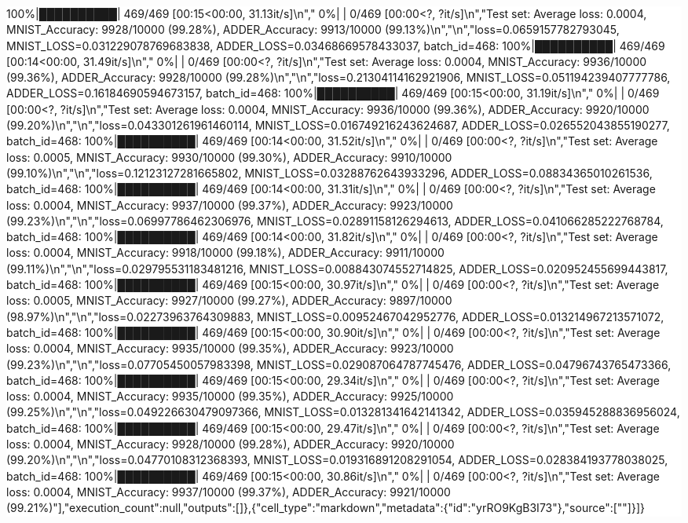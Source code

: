 100%|██████████| 469/469 [00:15<00:00, 31.13it/s]\n","  0%|          | 0/469 [00:00<?, ?it/s]\n","Test set: Average loss: 0.0004, MNIST_Accuracy: 9928/10000 (99.28%), ADDER_Accuracy: 9913/10000 (99.13%)\n","\n","loss=0.0659157782793045, MNIST_LOSS=0.031229078769683838, ADDER_LOSS=0.03468669578433037, batch_id=468: 100%|██████████| 469/469 [00:14<00:00, 31.49it/s]\n","  0%|          | 0/469 [00:00<?, ?it/s]\n","Test set: Average loss: 0.0004, MNIST_Accuracy: 9936/10000 (99.36%), ADDER_Accuracy: 9928/10000 (99.28%)\n","\n","loss=0.21304114162921906, MNIST_LOSS=0.051194239407777786, ADDER_LOSS=0.16184690594673157, batch_id=468: 100%|██████████| 469/469 [00:15<00:00, 31.19it/s]\n","  0%|          | 0/469 [00:00<?, ?it/s]\n","Test set: Average loss: 0.0004, MNIST_Accuracy: 9936/10000 (99.36%), ADDER_Accuracy: 9920/10000 (99.20%)\n","\n","loss=0.043301261961460114, MNIST_LOSS=0.016749216243624687, ADDER_LOSS=0.026552043855190277, batch_id=468: 100%|██████████| 469/469 [00:14<00:00, 31.52it/s]\n","  0%|          | 0/469 [00:00<?, ?it/s]\n","Test set: Average loss: 0.0005, MNIST_Accuracy: 9930/10000 (99.30%), ADDER_Accuracy: 9910/10000 (99.10%)\n","\n","loss=0.12123127281665802, MNIST_LOSS=0.03288762643933296, ADDER_LOSS=0.08834365010261536, batch_id=468: 100%|██████████| 469/469 [00:14<00:00, 31.31it/s]\n","  0%|          | 0/469 [00:00<?, ?it/s]\n","Test set: Average loss: 0.0004, MNIST_Accuracy: 9937/10000 (99.37%), ADDER_Accuracy: 9923/10000 (99.23%)\n","\n","loss=0.06997786462306976, MNIST_LOSS=0.02891158126294613, ADDER_LOSS=0.041066285222768784, batch_id=468: 100%|██████████| 469/469 [00:14<00:00, 31.82it/s]\n","  0%|          | 0/469 [00:00<?, ?it/s]\n","Test set: Average loss: 0.0004, MNIST_Accuracy: 9918/10000 (99.18%), ADDER_Accuracy: 9911/10000 (99.11%)\n","\n","loss=0.029795531183481216, MNIST_LOSS=0.008843074552714825, ADDER_LOSS=0.020952455699443817, batch_id=468: 100%|██████████| 469/469 [00:15<00:00, 30.97it/s]\n","  0%|          | 0/469 [00:00<?, ?it/s]\n","Test set: Average loss: 0.0005, MNIST_Accuracy: 9927/10000 (99.27%), ADDER_Accuracy: 9897/10000 (98.97%)\n","\n","loss=0.02273963764309883, MNIST_LOSS=0.00952467042952776, ADDER_LOSS=0.013214967213571072, batch_id=468: 100%|██████████| 469/469 [00:15<00:00, 30.90it/s]\n","  0%|          | 0/469 [00:00<?, ?it/s]\n","Test set: Average loss: 0.0004, MNIST_Accuracy: 9935/10000 (99.35%), ADDER_Accuracy: 9923/10000 (99.23%)\n","\n","loss=0.07705450057983398, MNIST_LOSS=0.029087064787745476, ADDER_LOSS=0.04796743765473366, batch_id=468: 100%|██████████| 469/469 [00:15<00:00, 29.34it/s]\n","  0%|          | 0/469 [00:00<?, ?it/s]\n","Test set: Average loss: 0.0004, MNIST_Accuracy: 9935/10000 (99.35%), ADDER_Accuracy: 9925/10000 (99.25%)\n","\n","loss=0.049226630479097366, MNIST_LOSS=0.013281341642141342, ADDER_LOSS=0.035945288836956024, batch_id=468: 100%|██████████| 469/469 [00:15<00:00, 29.47it/s]\n","  0%|          | 0/469 [00:00<?, ?it/s]\n","Test set: Average loss: 0.0004, MNIST_Accuracy: 9928/10000 (99.28%), ADDER_Accuracy: 9920/10000 (99.20%)\n","\n","loss=0.04770108312368393, MNIST_LOSS=0.019316891208291054, ADDER_LOSS=0.028384193778038025, batch_id=468: 100%|██████████| 469/469 [00:15<00:00, 30.86it/s]\n","  0%|          | 0/469 [00:00<?, ?it/s]\n","Test set: Average loss: 0.0004, MNIST_Accuracy: 9937/10000 (99.37%), ADDER_Accuracy: 9921/10000 (99.21%)"],"execution_count":null,"outputs":[]},{"cell_type":"markdown","metadata":{"id":"yrRO9KgB3I73"},"source":[""]}]}